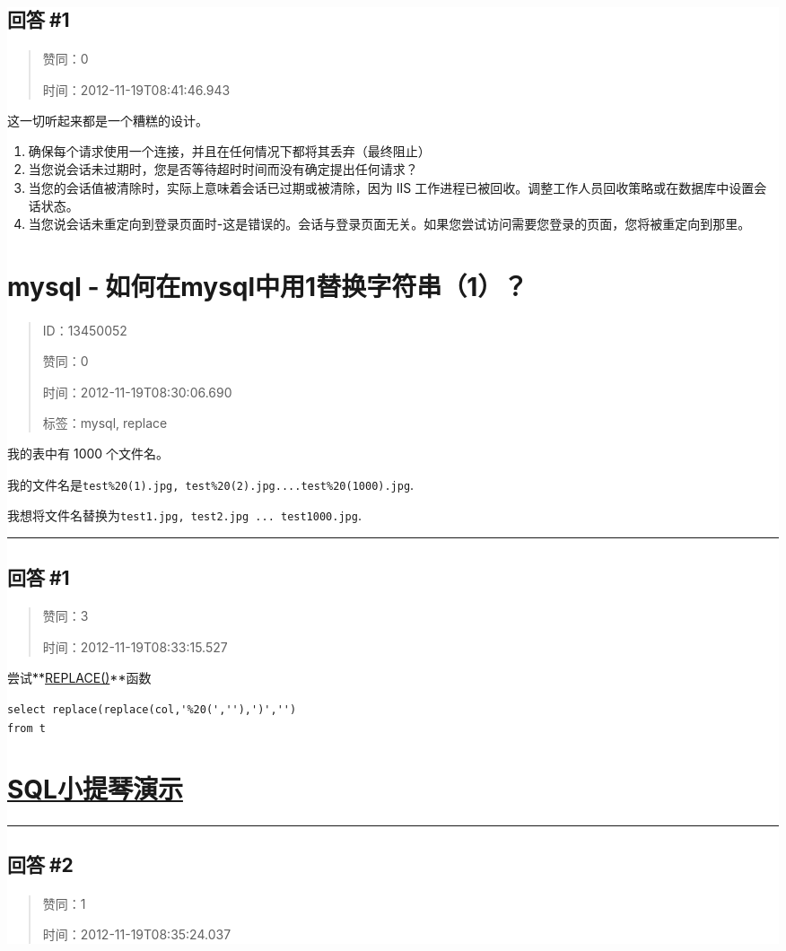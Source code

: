 ## 回答 #1

> 赞同：0
> 
> 时间：2012-11-19T08:41:46.943

这一切听起来都是一个糟糕的设计。

1.  确保每个请求使用一个连接，并且在任何情况下都将其丢弃（最终阻止）
2.  当您说会话未过期时，您是否等待超时时间而没有确定提出任何请求？
3.  当您的会话值被清除时，实际上意味着会话已过期或被清除，因为 IIS 工作进程已被回收。调整工作人员回收策略或在数据库中设置会话状态。
4.  当您说会话未重定向到登录页面时-这是错误的。会话与登录页面无关。如果您尝试访问需要您登录的页面，您将被重定向到那里。

# mysql - 如何在mysql中用1替换字符串（1）？

> ID：13450052
> 
> 赞同：0
> 
> 时间：2012-11-19T08:30:06.690
> 
> 标签：mysql, replace

我的表中有 1000 个文件名。

我的文件名是`test%20(1).jpg, test%20(2).jpg....test%20(1000).jpg`.

我想将文件名替换为`test1.jpg, test2.jpg ... test1000.jpg`.

* * *

## 回答 #1

> 赞同：3
> 
> 时间：2012-11-19T08:33:15.527

尝试**[REPLACE()](http://dev.mysql.com/doc/refman/5.0/en/replace.html)**函数

```
select replace(replace(col,'%20(',''),')','')
from t 
```

# [SQL小提琴演示](http://sqlfiddle.com/#!2/f1e00/1)

* * *

## 回答 #2

> 赞同：1
> 
> 时间：2012-11-19T08:35:24.037
